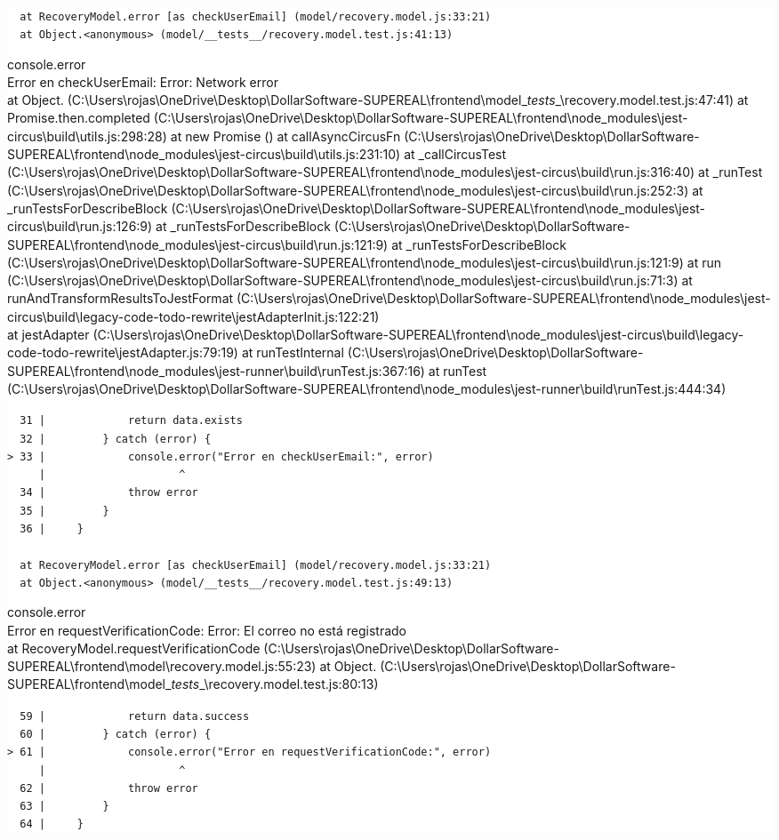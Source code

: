       at RecoveryModel.error [as checkUserEmail] (model/recovery.model.js:33:21)
      at Object.<anonymous> (model/__tests__/recovery.model.test.js:41:13)

  console.error                                                                                                                                                                                     
    Error en checkUserEmail: Error: Network error                                                                                                                                                   
        at Object.<anonymous> (C:\Users\rojas\OneDrive\Desktop\DollarSoftware-SUPEREAL\frontend\model\__tests__\recovery.model.test.js:47:41)
        at Promise.then.completed (C:\Users\rojas\OneDrive\Desktop\DollarSoftware-SUPEREAL\frontend\node_modules\jest-circus\build\utils.js:298:28)
        at new Promise (<anonymous>)
        at callAsyncCircusFn (C:\Users\rojas\OneDrive\Desktop\DollarSoftware-SUPEREAL\frontend\node_modules\jest-circus\build\utils.js:231:10)
        at _callCircusTest (C:\Users\rojas\OneDrive\Desktop\DollarSoftware-SUPEREAL\frontend\node_modules\jest-circus\build\run.js:316:40)
        at _runTest (C:\Users\rojas\OneDrive\Desktop\DollarSoftware-SUPEREAL\frontend\node_modules\jest-circus\build\run.js:252:3)
        at _runTestsForDescribeBlock (C:\Users\rojas\OneDrive\Desktop\DollarSoftware-SUPEREAL\frontend\node_modules\jest-circus\build\run.js:126:9)
        at _runTestsForDescribeBlock (C:\Users\rojas\OneDrive\Desktop\DollarSoftware-SUPEREAL\frontend\node_modules\jest-circus\build\run.js:121:9)
        at _runTestsForDescribeBlock (C:\Users\rojas\OneDrive\Desktop\DollarSoftware-SUPEREAL\frontend\node_modules\jest-circus\build\run.js:121:9)
        at run (C:\Users\rojas\OneDrive\Desktop\DollarSoftware-SUPEREAL\frontend\node_modules\jest-circus\build\run.js:71:3)
        at runAndTransformResultsToJestFormat (C:\Users\rojas\OneDrive\Desktop\DollarSoftware-SUPEREAL\frontend\node_modules\jest-circus\build\legacy-code-todo-rewrite\jestAdapterInit.js:122:21)  
        at jestAdapter (C:\Users\rojas\OneDrive\Desktop\DollarSoftware-SUPEREAL\frontend\node_modules\jest-circus\build\legacy-code-todo-rewrite\jestAdapter.js:79:19)
        at runTestInternal (C:\Users\rojas\OneDrive\Desktop\DollarSoftware-SUPEREAL\frontend\node_modules\jest-runner\build\runTest.js:367:16)
        at runTest (C:\Users\rojas\OneDrive\Desktop\DollarSoftware-SUPEREAL\frontend\node_modules\jest-runner\build\runTest.js:444:34)

      31 |             return data.exists
      32 |         } catch (error) {
    > 33 |             console.error("Error en checkUserEmail:", error)
         |                     ^
      34 |             throw error
      35 |         }
      36 |     }

      at RecoveryModel.error [as checkUserEmail] (model/recovery.model.js:33:21)
      at Object.<anonymous> (model/__tests__/recovery.model.test.js:49:13)

  console.error                                                                                                                                                                                     
    Error en requestVerificationCode: Error: El correo no está registrado                                                                                                                           
        at RecoveryModel.requestVerificationCode (C:\Users\rojas\OneDrive\Desktop\DollarSoftware-SUPEREAL\frontend\model\recovery.model.js:55:23)
        at Object.<anonymous> (C:\Users\rojas\OneDrive\Desktop\DollarSoftware-SUPEREAL\frontend\model\__tests__\recovery.model.test.js:80:13)

      59 |             return data.success
      60 |         } catch (error) {
    > 61 |             console.error("Error en requestVerificationCode:", error)
         |                     ^
      62 |             throw error
      63 |         }
      64 |     }
